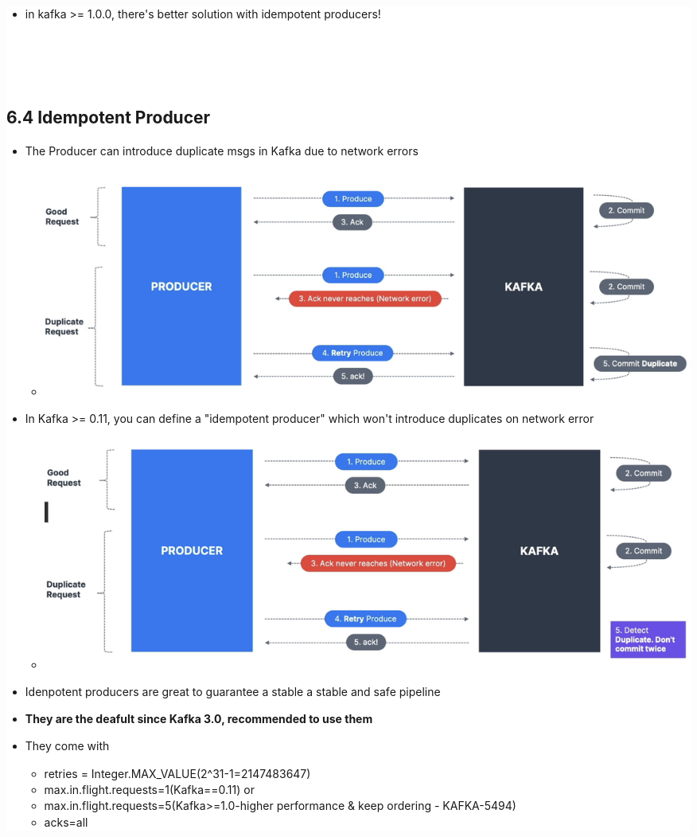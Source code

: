 - in kafka >= 1.0.0, there's better solution with idempotent producers!


<br><br><br>

## 6.4 Idempotent Producer

- The Producer can introduce duplicate msgs in Kafka due to network errors  
    - ![imgs](./imgs/Xnip2023-10-06_22-11-31.jpg)



- In Kafka >= 0.11, you can define a "idempotent producer" which won't introduce duplicates on network error
    - ![imgs](./imgs/Xnip2023-10-06_22-09-22.jpg)
    


- Idenpotent producers are great to guarantee a stable a stable and safe pipeline
- **They are the deafult since Kafka 3.0, recommended to use them**

- They come with
    - retries = Integer.MAX_VALUE(2^31-1=2147483647)
    - max.in.flight.requests=1(Kafka==0.11) or
    - max.in.flight.requests=5(Kafka>=1.0-higher performance & keep ordering - KAFKA-5494)
    - acks=all
